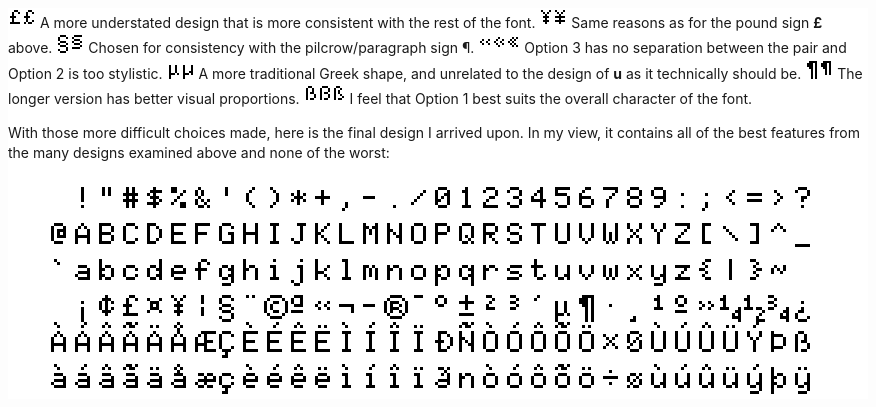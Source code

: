 <tr>
	<td><img src="research/options/pound.png"></td>
	<td>A more understated design that is more consistent with the rest of the font.</td>
</tr>
<tr>
	<td><img src="research/options/yen.png"></td>
	<td>Same reasons as for the pound sign <b>&pound;</b> above.</td>
</tr>
<tr>
	<td><img src="research/options/section.png"></td>
	<td>Chosen for consistency with the pilcrow/paragraph sign &para;.</td>
</tr>
<tr>
	<td><img src="research/options/guillemets.png"></td>
	<td>Option 3 has no separation between the pair and Option 2 is too stylistic.</td>
</tr>
<tr>
	<td><img src="research/options/micro.png"></td>
	<td>A more traditional Greek shape, and unrelated to the design of <b>u</b> as it technically should be.</td>
</tr>
<tr>
	<td><img src="research/options/pilcrow.png"></td>
	<td>The longer version has better visual proportions.</td>
</tr>
<tr>
	<td><img src="research/options/eszett.png"></td>
	<td>I feel that Option 1 best suits the overall character of the font.</td>
</tr>
</table>

<p>With those more difficult choices made, here is the final design I arrived upon. In my view, it contains all of the best features from the many designs examined above and none of the worst:</p>

<figure class="font" style="max-width: 768px;">
	<img src="research/options/finaldesign.png" alt="Final design of Matrix Sans">
</figure>

